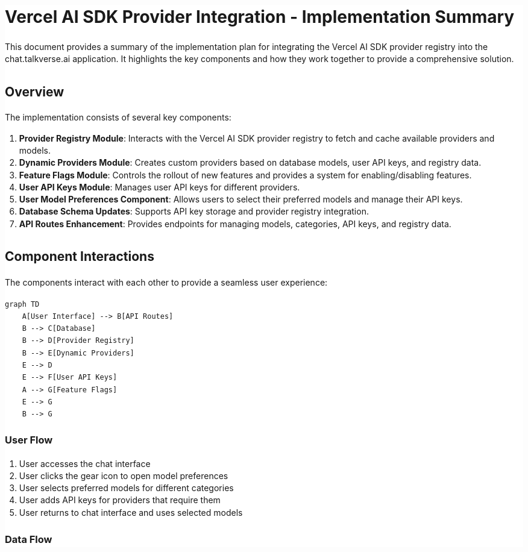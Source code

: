 # Vercel AI SDK Provider Integration - Implementation Summary

This document provides a summary of the implementation plan for integrating the Vercel AI SDK provider registry into the chat.talkverse.ai application. It highlights the key components and how they work together to provide a comprehensive solution.

## Overview

The implementation consists of several key components:

1. **Provider Registry Module**: Interacts with the Vercel AI SDK provider registry to fetch and cache available providers and models.
2. **Dynamic Providers Module**: Creates custom providers based on database models, user API keys, and registry data.
3. **Feature Flags Module**: Controls the rollout of new features and provides a system for enabling/disabling features.
4. **User API Keys Module**: Manages user API keys for different providers.
5. **User Model Preferences Component**: Allows users to select their preferred models and manage their API keys.
6. **Database Schema Updates**: Supports API key storage and provider registry integration.
7. **API Routes Enhancement**: Provides endpoints for managing models, categories, API keys, and registry data.

## Component Interactions

The components interact with each other to provide a seamless user experience:

```mermaid
graph TD
    A[User Interface] --> B[API Routes]
    B --> C[Database]
    B --> D[Provider Registry]
    B --> E[Dynamic Providers]
    E --> D
    E --> F[User API Keys]
    A --> G[Feature Flags]
    E --> G
    B --> G
```

### User Flow

1. User accesses the chat interface
2. User clicks the gear icon to open model preferences
3. User selects preferred models for different categories
4. User adds API keys for providers that require them
5. User returns to chat interface and uses selected models

### Data Flow
